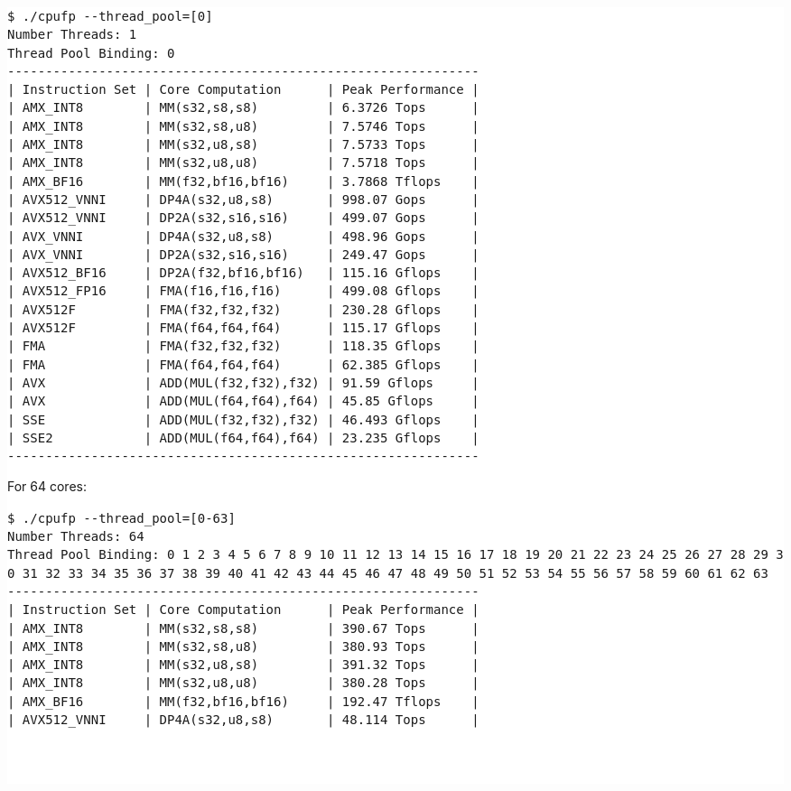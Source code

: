 <pre>
$ ./cpufp --thread_pool=[0]
Number Threads: 1
Thread Pool Binding: 0
--------------------------------------------------------------
| Instruction Set | Core Computation      | Peak Performance |
| AMX_INT8        | MM(s32,s8,s8)         | 6.3726 Tops      |
| AMX_INT8        | MM(s32,s8,u8)         | 7.5746 Tops      |
| AMX_INT8        | MM(s32,u8,s8)         | 7.5733 Tops      |
| AMX_INT8        | MM(s32,u8,u8)         | 7.5718 Tops      |
| AMX_BF16        | MM(f32,bf16,bf16)     | 3.7868 Tflops    |
| AVX512_VNNI     | DP4A(s32,u8,s8)       | 998.07 Gops      |
| AVX512_VNNI     | DP2A(s32,s16,s16)     | 499.07 Gops      |
| AVX_VNNI        | DP4A(s32,u8,s8)       | 498.96 Gops      |
| AVX_VNNI        | DP2A(s32,s16,s16)     | 249.47 Gops      |
| AVX512_BF16     | DP2A(f32,bf16,bf16)   | 115.16 Gflops    |
| AVX512_FP16     | FMA(f16,f16,f16)      | 499.08 Gflops    |
| AVX512F         | FMA(f32,f32,f32)      | 230.28 Gflops    |
| AVX512F         | FMA(f64,f64,f64)      | 115.17 Gflops    |
| FMA             | FMA(f32,f32,f32)      | 118.35 Gflops    |
| FMA             | FMA(f64,f64,f64)      | 62.385 Gflops    |
| AVX             | ADD(MUL(f32,f32),f32) | 91.59 Gflops     |
| AVX             | ADD(MUL(f64,f64),f64) | 45.85 Gflops     |
| SSE             | ADD(MUL(f32,f32),f32) | 46.493 Gflops    |
| SSE2            | ADD(MUL(f64,f64),f64) | 23.235 Gflops    |
--------------------------------------------------------------
</pre>

For 64 cores:

<pre>
$ ./cpufp --thread_pool=[0-63]
Number Threads: 64
Thread Pool Binding: 0 1 2 3 4 5 6 7 8 9 10 11 12 13 14 15 16 17 18 19 20 21 22 23 24 25 26 27 28 29 30 31 32 33 34 35 36 37 38 39 40 41 42 43 44 45 46 47 48 49 50 51 52 53 54 55 56 57 58 59 60 61 62 63
--------------------------------------------------------------
| Instruction Set | Core Computation      | Peak Performance |
| AMX_INT8        | MM(s32,s8,s8)         | 390.67 Tops      |
| AMX_INT8        | MM(s32,s8,u8)         | 380.93 Tops      |
| AMX_INT8        | MM(s32,u8,s8)         | 391.32 Tops      |
| AMX_INT8        | MM(s32,u8,u8)         | 380.28 Tops      |
| AMX_BF16        | MM(f32,bf16,bf16)     | 192.47 Tflops    |
| AVX512_VNNI     | DP4A(s32,u8,s8)       | 48.114 Tops      |